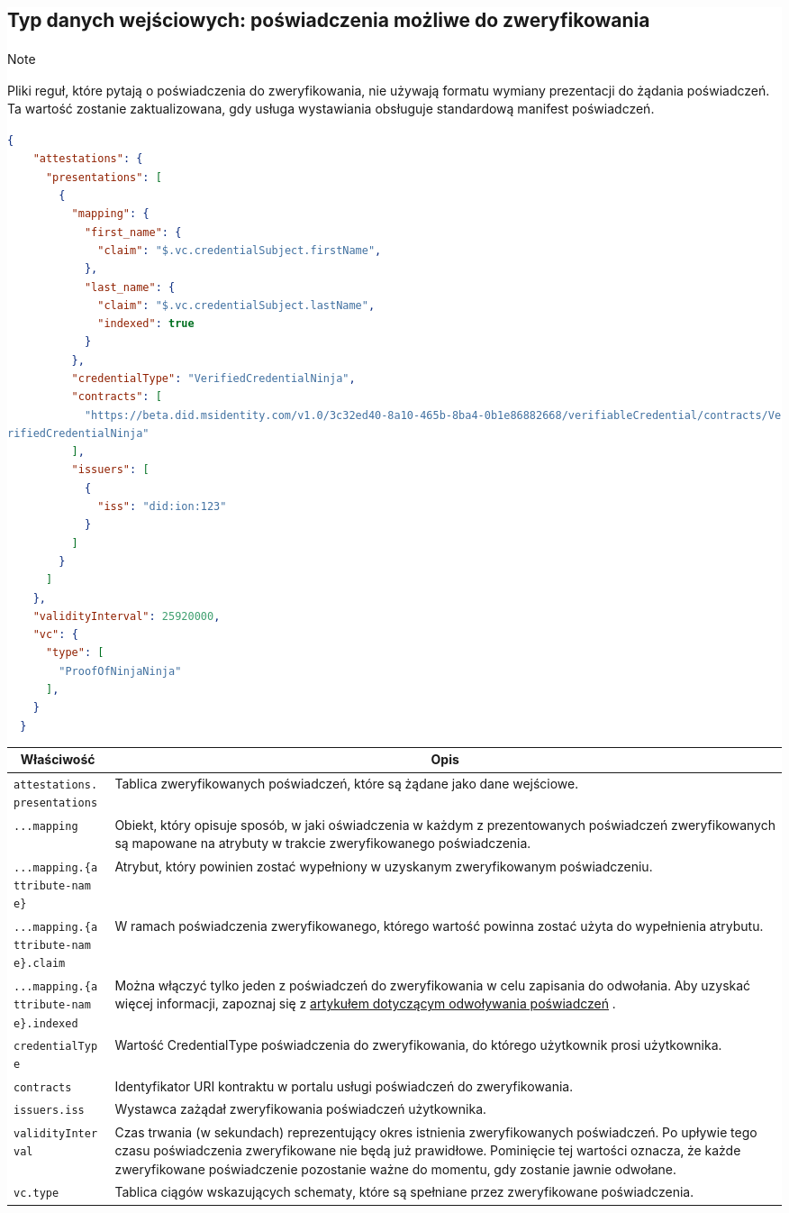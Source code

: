 ## <a name="input-type-verifiable-credential"></a>Typ danych wejściowych: poświadczenia możliwe do zweryfikowania

>[!NOTE]
>Pliki reguł, które pytają o poświadczenia do zweryfikowania, nie używają formatu wymiany prezentacji do żądania poświadczeń. Ta wartość zostanie zaktualizowana, gdy usługa wystawiania obsługuje standardową manifest poświadczeń. 

```json
{
    "attestations": {
      "presentations": [
        {
          "mapping": {
            "first_name": {
              "claim": "$.vc.credentialSubject.firstName",
            },
            "last_name": {
              "claim": "$.vc.credentialSubject.lastName",
              "indexed": true
            }
          },
          "credentialType": "VerifiedCredentialNinja",
          "contracts": [
            "https://beta.did.msidentity.com/v1.0/3c32ed40-8a10-465b-8ba4-0b1e86882668/verifiableCredential/contracts/VerifiedCredentialNinja"
          ],
          "issuers": [
            {
              "iss": "did:ion:123"
            }
          ]
        }
      ]
    },
    "validityInterval": 25920000,
    "vc": {
      "type": [
        "ProofOfNinjaNinja"
      ],
    }
  }
  ```

| Właściwość | Opis |
| -------- | ----------- |
| `attestations.presentations` | Tablica zweryfikowanych poświadczeń, które są żądane jako dane wejściowe. |
| `...mapping` | Obiekt, który opisuje sposób, w jaki oświadczenia w każdym z prezentowanych poświadczeń zweryfikowanych są mapowane na atrybuty w trakcie zweryfikowanego poświadczenia. |
| `...mapping.{attribute-name}` | Atrybut, który powinien zostać wypełniony w uzyskanym zweryfikowanym poświadczeniu. |
| `...mapping.{attribute-name}.claim` | W ramach poświadczenia zweryfikowanego, którego wartość powinna zostać użyta do wypełnienia atrybutu. |
| `...mapping.{attribute-name}.indexed` | Można włączyć tylko jeden z poświadczeń do zweryfikowania w celu zapisania do odwołania. Aby uzyskać więcej informacji, zapoznaj się z [artykułem dotyczącym odwoływania poświadczeń](how-to-issuer-revoke.md) . |
| `credentialType` | Wartość CredentialType poświadczenia do zweryfikowania, do którego użytkownik prosi użytkownika. |
| `contracts` | Identyfikator URI kontraktu w portalu usługi poświadczeń do zweryfikowania. |
| `issuers.iss` | Wystawca zażądał zweryfikowania poświadczeń użytkownika. |
| `validityInterval` | Czas trwania (w sekundach) reprezentujący okres istnienia zweryfikowanych poświadczeń. Po upływie tego czasu poświadczenia zweryfikowane nie będą już prawidłowe. Pominięcie tej wartości oznacza, że każde zweryfikowane poświadczenie pozostanie ważne do momentu, gdy zostanie jawnie odwołane. |
| `vc.type` | Tablica ciągów wskazujących schematy, które są spełniane przez zweryfikowane poświadczenia. |
